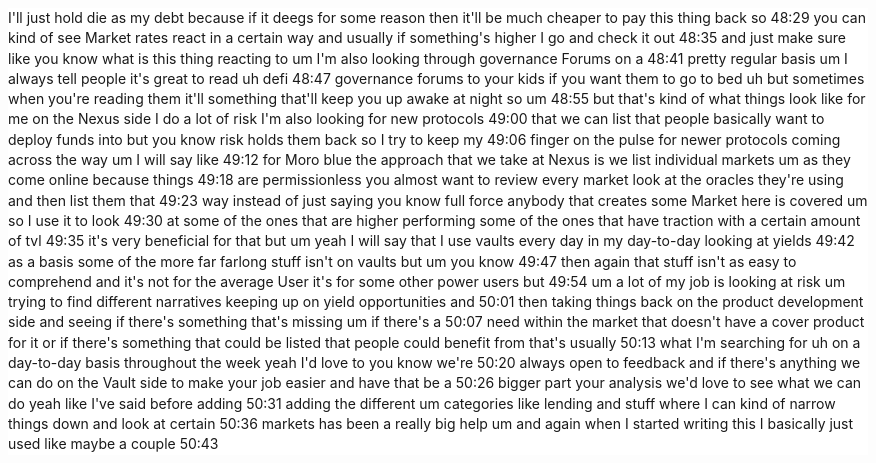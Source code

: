 I'll just hold die as my debt because if it deegs for some reason then it'll be much cheaper to pay this thing back so
48:29
you can kind of see Market rates react in a certain way and usually if something's higher I go and check it out
48:35
and just make sure like you know what is this thing reacting to um I'm also looking through governance Forums on a
48:41
pretty regular basis um I always tell people it's great to read uh defi
48:47
governance forums to your kids if you want them to go to bed uh but sometimes when you're reading them it'll something that'll keep you up awake at night so um
48:55
but that's kind of what things look like for me on the Nexus side I do a lot of risk I'm also looking for new protocols
49:00
that we can list that people basically want to deploy funds into but you know risk holds them back so I try to keep my
49:06
finger on the pulse for newer protocols coming across the way um I will say like
49:12
for Moro blue the approach that we take at Nexus is we list individual markets um as they come online because things
49:18
are permissionless you almost want to review every market look at the oracles they're using and then list them that
49:23
way instead of just saying you know full force anybody that creates some Market here is covered um so I use it to look
49:30
at some of the ones that are higher performing some of the ones that have traction with a certain amount of tvl
49:35
it's very beneficial for that but um yeah I will say that I use vaults every day in my day-to-day looking at yields
49:42
as a basis some of the more far farlong stuff isn't on vaults but um you know
49:47
then again that stuff isn't as easy to comprehend and it's not for the average User it's for some other power users but
49:54
um a lot of my job is looking at risk um trying to find different narratives keeping up on yield opportunities and
50:01
then taking things back on the product development side and seeing if there's something that's missing um if there's a
50:07
need within the market that doesn't have a cover product for it or if there's something that could be listed that people could benefit from that's usually
50:13
what I'm searching for uh on a day-to-day basis throughout the week yeah I'd love to you know we're
50:20
always open to feedback and if there's anything we can do on the Vault side to make your job easier and have that be a
50:26
bigger part your analysis we'd love to see what we can do yeah like I've said before adding
50:31
adding the different um categories like lending and stuff where I can kind of narrow things down and look at certain
50:36
markets has been a really big help um and again when I started writing this I basically just used like maybe a couple
50:43